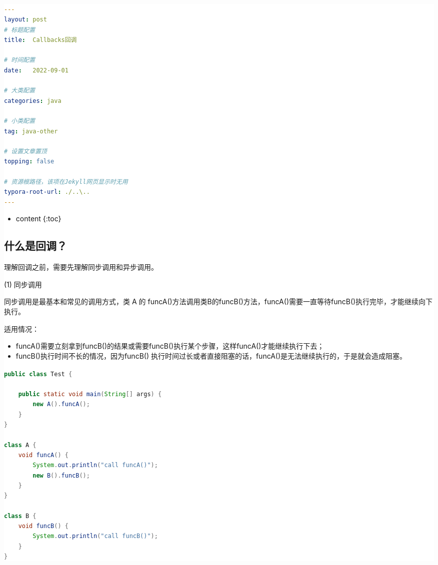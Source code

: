 ```yaml
---
layout: post
# 标题配置
title:  Callbacks回调

# 时间配置
date:   2022-09-01

# 大类配置
categories: java

# 小类配置
tag: java-other

# 设置文章置顶
topping: false

# 资源根路径，该项在Jekyll网页显示时无用
typora-root-url: ./..\..
---
```


* content
{:toc}


## 什么是回调？

理解回调之前，需要先理解同步调用和异步调用。

(1)   同步调用

同步调用是最基本和常见的调用方式，类 A 的 funcA()方法调用类B的funcB()方法，funcA()需要一直等待funcB()执行完毕，才能继续向下执行。

适用情况：

- funcA()需要立刻拿到funcB()的结果或需要funcB()执行某个步骤，这样funcA()才能继续执行下去；
- funcB()执行时间不长的情况，因为funcB() 执行时间过长或者直接阻塞的话，funcA()是无法继续执行的，于是就会造成阻塞。

```java
public class Test {

    public static void main(String[] args) {
        new A().funcA();
    }
}

class A {
    void funcA() {
        System.out.println("call funcA()");
        new B().funcB();
    }
}

class B {
    void funcB() {
        System.out.println("call funcB()");
    }
}
```
